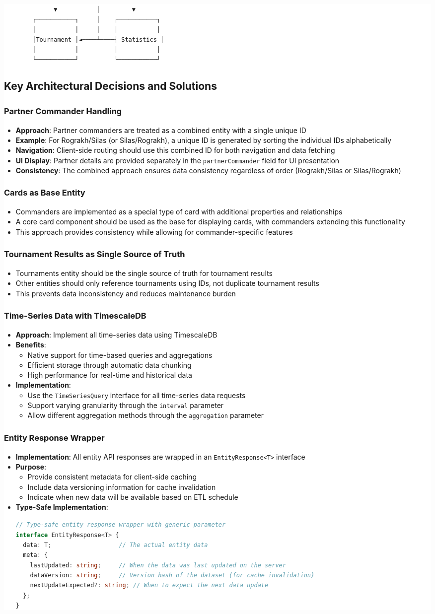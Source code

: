 ```
              ▼           │         ▼
        ┌───────────┐     │    ┌───────────┐
        │           │     │    │           │
        │Tournament │◄────┴────┤ Statistics │
        │           │          │           │
        └───────────┘          └───────────┘
```

## Key Architectural Decisions and Solutions

### Partner Commander Handling
- **Approach**: Partner commanders are treated as a combined entity with a single unique ID
- **Example**: For Rograkh/Silas (or Silas/Rograkh), a unique ID is generated by sorting the individual IDs alphabetically
- **Navigation**: Client-side routing should use this combined ID for both navigation and data fetching
- **UI Display**: Partner details are provided separately in the `partnerCommander` field for UI presentation
- **Consistency**: The combined approach ensures data consistency regardless of order (Rograkh/Silas or Silas/Rograkh)

### Cards as Base Entity
- Commanders are implemented as a special type of card with additional properties and relationships
- A core card component should be used as the base for displaying cards, with commanders extending this functionality
- This approach provides consistency while allowing for commander-specific features

### Tournament Results as Single Source of Truth
- Tournaments entity should be the single source of truth for tournament results
- Other entities should only reference tournaments using IDs, not duplicate tournament results
- This prevents data inconsistency and reduces maintenance burden

### Time-Series Data with TimescaleDB
- **Approach**: Implement all time-series data using TimescaleDB
- **Benefits**:
  - Native support for time-based queries and aggregations
  - Efficient storage through automatic data chunking
  - High performance for real-time and historical data
- **Implementation**: 
  - Use the `TimeSeriesQuery` interface for all time-series data requests
  - Support varying granularity through the `interval` parameter
  - Allow different aggregation methods through the `aggregation` parameter

### Entity Response Wrapper
- **Implementation**: All entity API responses are wrapped in an `EntityResponse<T>` interface
- **Purpose**:
  - Provide consistent metadata for client-side caching
  - Include data versioning information for cache invalidation
  - Indicate when new data will be available based on ETL schedule
- **Type-Safe Implementation**:
  ```typescript
  // Type-safe entity response wrapper with generic parameter
  interface EntityResponse<T> {
    data: T;                   // The actual entity data
    meta: {
      lastUpdated: string;     // When the data was last updated on the server
      dataVersion: string;     // Version hash of the dataset (for cache invalidation)
      nextUpdateExpected?: string; // When to expect the next data update
    };
  }
  
  ```